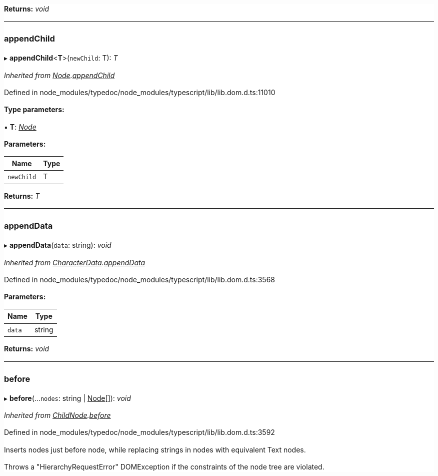 **Returns:** *void*

___

###  appendChild

▸ **appendChild**<**T**>(`newChild`: T): *T*

*Inherited from [Node](_node_modules_typedoc_node_modules_typescript_lib_lib_dom_d_.node.md).[appendChild](_node_modules_typedoc_node_modules_typescript_lib_lib_dom_d_.node.md#appendchild)*

Defined in node_modules/typedoc/node_modules/typescript/lib/lib.dom.d.ts:11010

**Type parameters:**

▪ **T**: *[Node](_node_modules_typedoc_node_modules_typescript_lib_lib_dom_d_.node.md)*

**Parameters:**

Name | Type |
------ | ------ |
`newChild` | T |

**Returns:** *T*

___

###  appendData

▸ **appendData**(`data`: string): *void*

*Inherited from [CharacterData](_node_modules_typedoc_node_modules_typescript_lib_lib_dom_d_.characterdata.md).[appendData](_node_modules_typedoc_node_modules_typescript_lib_lib_dom_d_.characterdata.md#appenddata)*

Defined in node_modules/typedoc/node_modules/typescript/lib/lib.dom.d.ts:3568

**Parameters:**

Name | Type |
------ | ------ |
`data` | string |

**Returns:** *void*

___

###  before

▸ **before**(...`nodes`: string | [Node](_node_modules_typedoc_node_modules_typescript_lib_lib_dom_d_.node.md)[]): *void*

*Inherited from [ChildNode](_node_modules_typedoc_node_modules_typescript_lib_lib_dom_d_.childnode.md).[before](_node_modules_typedoc_node_modules_typescript_lib_lib_dom_d_.childnode.md#before)*

Defined in node_modules/typedoc/node_modules/typescript/lib/lib.dom.d.ts:3592

Inserts nodes just before node, while replacing strings in nodes with equivalent Text nodes.

Throws a "HierarchyRequestError" DOMException if the constraints of the node tree are violated.
